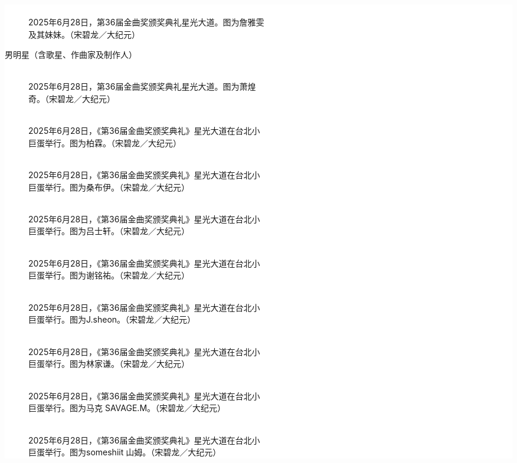 <figure id="attachment_14540811" aria-describedby="caption-attachment-14540811" style="width: 400px" class="wp-caption aligncenter"><a target="_blank" href="https://i.epochtimes.com/assets/uploads/2025/06/id14540811-250628091755100311.jpg"><img decoding="async" class="size-large wp-image-14540811" title="" src="https://i.epochtimes.com/assets/uploads/2025/06/id14540811-250628091755100311.jpg" alt="" width="400" b="600" /></a><figcaption id="caption-attachment-14540811" class="wp-caption-text">2025年6月28日，第36届金曲奖颁奖典礼星光大道。图为詹雅雯及其妹妹。（宋碧龙／大纪元）</figcaption></figure>
<p>男明星（含歌星、作曲家及制作人）</p>
<figure id="attachment_14540792" aria-describedby="caption-attachment-14540792" style="width: 400px" class="wp-caption aligncenter"><a target="_blank" href="https://i.epochtimes.com/assets/uploads/2025/06/id14540792-250628092133100311.jpg"><img decoding="async" class="size-large wp-image-14540792" title="" src="https://i.epochtimes.com/assets/uploads/2025/06/id14540792-250628092133100311.jpg" alt="" width="400" b="600" /></a><figcaption id="caption-attachment-14540792" class="wp-caption-text">2025年6月28日，第36届金曲奖颁奖典礼星光大道。图为萧煌奇。（宋碧龙／大纪元）</figcaption></figure>
<figure id="attachment_14540793" aria-describedby="caption-attachment-14540793" style="width: 400px" class="wp-caption aligncenter"><a target="_blank" href="https://i.epochtimes.com/assets/uploads/2025/06/id14540793-250628091737100311.jpg"><img decoding="async" class="size-large wp-image-14540793" title="" src="https://i.epochtimes.com/assets/uploads/2025/06/id14540793-250628091737100311.jpg" alt="" width="400" b="600" /></a><figcaption id="caption-attachment-14540793" class="wp-caption-text">2025年6月28日，《第36届金曲奖颁奖典礼》星光大道在台北小巨蛋举行。图为柏霖。（宋碧龙／大纪元）</figcaption></figure>
<figure id="attachment_14540794" aria-describedby="caption-attachment-14540794" style="width: 400px" class="wp-caption aligncenter"><a target="_blank" href="https://i.epochtimes.com/assets/uploads/2025/06/id14540794-250628091742100311.jpg"><img decoding="async" class="size-large wp-image-14540794" title="" src="https://i.epochtimes.com/assets/uploads/2025/06/id14540794-250628091742100311.jpg" alt="" width="400" b="600" /></a><figcaption id="caption-attachment-14540794" class="wp-caption-text">2025年6月28日，《第36届金曲奖颁奖典礼》星光大道在台北小巨蛋举行。图为桑布伊。（宋碧龙／大纪元）</figcaption></figure>
<figure id="attachment_14540795" aria-describedby="caption-attachment-14540795" style="width: 400px" class="wp-caption aligncenter"><a target="_blank" href="https://i.epochtimes.com/assets/uploads/2025/06/id14540795-250628091719100311.jpg"><img decoding="async" class="size-large wp-image-14540795" title="" src="https://i.epochtimes.com/assets/uploads/2025/06/id14540795-250628091719100311.jpg" alt="" width="400" b="600" /></a><figcaption id="caption-attachment-14540795" class="wp-caption-text">2025年6月28日，《第36届金曲奖颁奖典礼》星光大道在台北小巨蛋举行。图为吕士轩。（宋碧龙／大纪元）</figcaption></figure>
<figure id="attachment_14540796" aria-describedby="caption-attachment-14540796" style="width: 400px" class="wp-caption aligncenter"><a target="_blank" href="https://i.epochtimes.com/assets/uploads/2025/06/id14540796-250628091732100311.jpg"><img decoding="async" class="size-large wp-image-14540796" title="" src="https://i.epochtimes.com/assets/uploads/2025/06/id14540796-250628091732100311.jpg" alt="" width="400" b="600" /></a><figcaption id="caption-attachment-14540796" class="wp-caption-text">2025年6月28日，《第36届金曲奖颁奖典礼》星光大道在台北小巨蛋举行。图为谢铭祐。（宋碧龙／大纪元）</figcaption></figure>
<figure id="attachment_14540798" aria-describedby="caption-attachment-14540798" style="width: 400px" class="wp-caption aligncenter"><a target="_blank" href="https://i.epochtimes.com/assets/uploads/2025/06/id14540798-250628091621100311.jpg"><img decoding="async" class="size-large wp-image-14540798" title="" src="https://i.epochtimes.com/assets/uploads/2025/06/id14540798-250628091621100311.jpg" alt="" width="400" b="600" /></a><figcaption id="caption-attachment-14540798" class="wp-caption-text">2025年6月28日，《第36届金曲奖颁奖典礼》星光大道在台北小巨蛋举行。图为J.sheon。（宋碧龙／大纪元）</figcaption></figure>
<figure id="attachment_14540800" aria-describedby="caption-attachment-14540800" style="width: 400px" class="wp-caption aligncenter"><a target="_blank" href="https://i.epochtimes.com/assets/uploads/2025/06/id14540800-250628091551100311.jpg"><img decoding="async" class="size-large wp-image-14540800" title="" src="https://i.epochtimes.com/assets/uploads/2025/06/id14540800-250628091551100311.jpg" alt="" width="400" b="600" /></a><figcaption id="caption-attachment-14540800" class="wp-caption-text">2025年6月28日，《第36届金曲奖颁奖典礼》星光大道在台北小巨蛋举行。图为林家谦。（宋碧龙／大纪元）</figcaption></figure>
<figure id="attachment_14540801" aria-describedby="caption-attachment-14540801" style="width: 400px" class="wp-caption aligncenter"><a target="_blank" href="https://i.epochtimes.com/assets/uploads/2025/06/id14540801-250628091401100311.jpg"><img decoding="async" class="size-large wp-image-14540801" title="" src="https://i.epochtimes.com/assets/uploads/2025/06/id14540801-250628091401100311.jpg" alt="" width="400" b="600" /></a><figcaption id="caption-attachment-14540801" class="wp-caption-text">2025年6月28日，《第36届金曲奖颁奖典礼》星光大道在台北小巨蛋举行。图为马克 SAVAGE.M。（宋碧龙／大纪元）</figcaption></figure>
<figure id="attachment_14540802" aria-describedby="caption-attachment-14540802" style="width: 400px" class="wp-caption aligncenter"><a target="_blank" href="https://i.epochtimes.com/assets/uploads/2025/06/id14540802-250628091330100311.jpg"><img decoding="async" class="size-large wp-image-14540802" title="" src="https://i.epochtimes.com/assets/uploads/2025/06/id14540802-250628091330100311.jpg" alt="" width="400" b="600" /></a><figcaption id="caption-attachment-14540802" class="wp-caption-text">2025年6月28日，《第36届金曲奖颁奖典礼》星光大道在台北小巨蛋举行。图为someshiit 山姆。（宋碧龙／大纪元）</figcaption></figure>